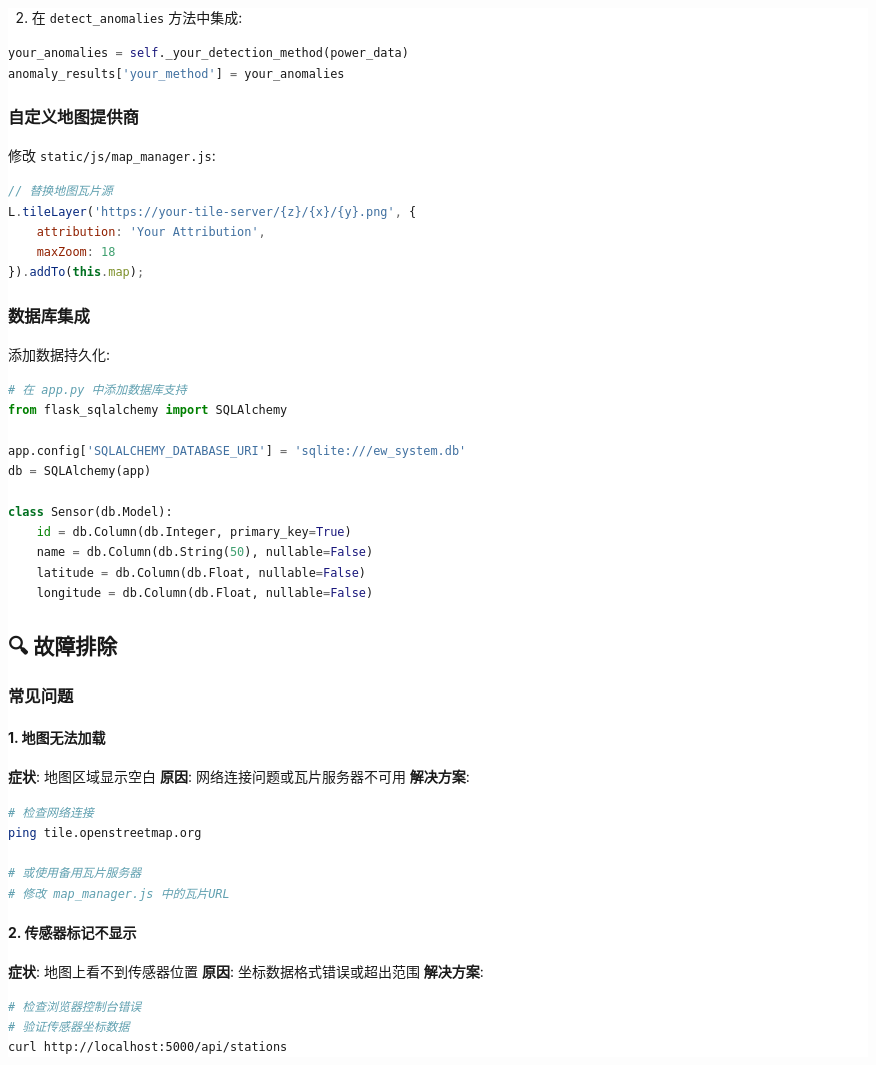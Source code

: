 2. 在 `detect_anomalies` 方法中集成:
```python
your_anomalies = self._your_detection_method(power_data)
anomaly_results['your_method'] = your_anomalies
```

### 自定义地图提供商

修改 `static/js/map_manager.js`:
```javascript
// 替换地图瓦片源
L.tileLayer('https://your-tile-server/{z}/{x}/{y}.png', {
    attribution: 'Your Attribution',
    maxZoom: 18
}).addTo(this.map);
```

### 数据库集成

添加数据持久化:
```python
# 在 app.py 中添加数据库支持
from flask_sqlalchemy import SQLAlchemy

app.config['SQLALCHEMY_DATABASE_URI'] = 'sqlite:///ew_system.db'
db = SQLAlchemy(app)

class Sensor(db.Model):
    id = db.Column(db.Integer, primary_key=True)
    name = db.Column(db.String(50), nullable=False)
    latitude = db.Column(db.Float, nullable=False)
    longitude = db.Column(db.Float, nullable=False)
```

## 🔍 故障排除

### 常见问题

#### 1. 地图无法加载
**症状**: 地图区域显示空白
**原因**: 网络连接问题或瓦片服务器不可用
**解决方案**:
```bash
# 检查网络连接
ping tile.openstreetmap.org

# 或使用备用瓦片服务器
# 修改 map_manager.js 中的瓦片URL
```

#### 2. 传感器标记不显示
**症状**: 地图上看不到传感器位置
**原因**: 坐标数据格式错误或超出范围
**解决方案**:
```bash
# 检查浏览器控制台错误
# 验证传感器坐标数据
curl http://localhost:5000/api/stations
```
